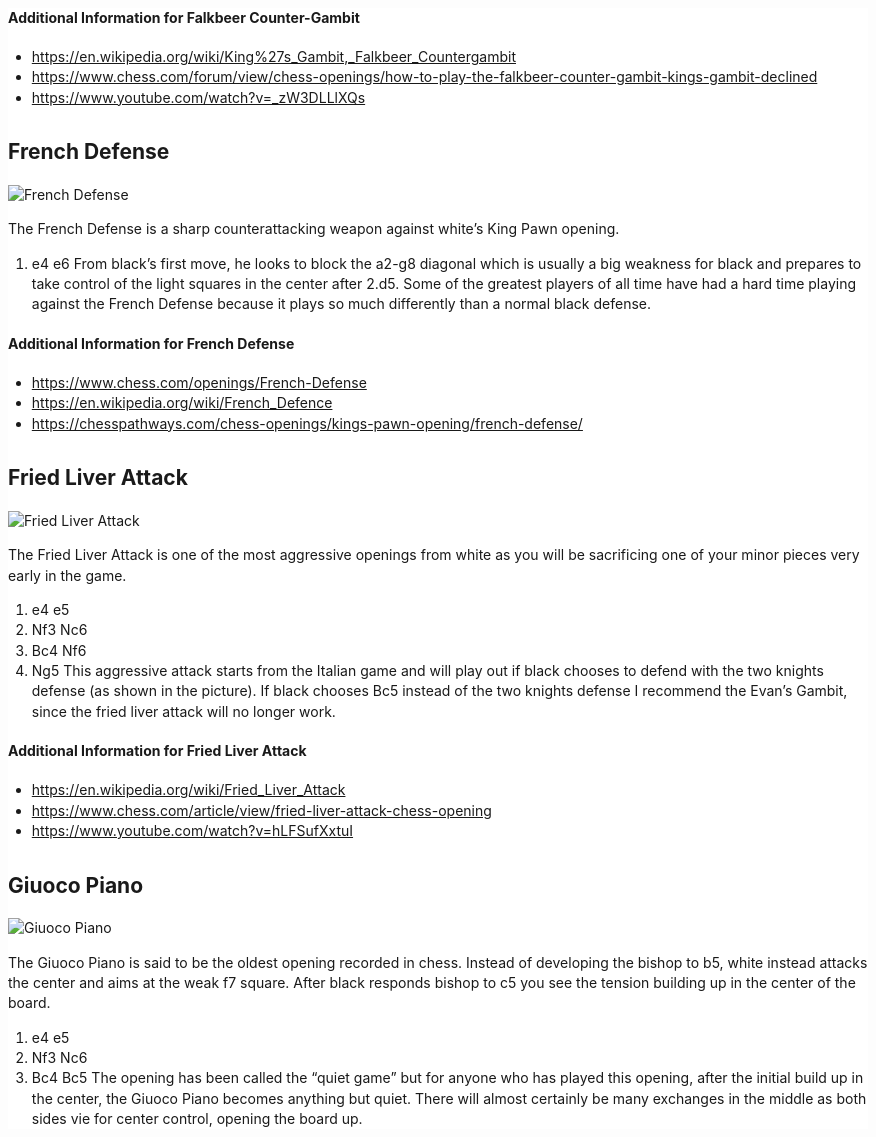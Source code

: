 #### Additional Information for Falkbeer Counter-Gambit

- https://en.wikipedia.org/wiki/King%27s_Gambit,_Falkbeer_Countergambit
- https://www.chess.com/forum/view/chess-openings/how-to-play-the-falkbeer-counter-gambit-kings-gambit-declined
- https://www.youtube.com/watch?v=_zW3DLLlXQs

## French Defense

![French Defense](https://www.thechesswebsite.com/wp-content/uploads/2012/07/French-Defense.jpg)

The French Defense is a sharp counterattacking weapon against white’s King Pawn opening.
1. e4 e6
From black’s first move, he looks to block the a2-g8 diagonal which is usually a big weakness for black and prepares to take control of the light squares in the center after 2.d5. Some of the greatest players of all time have had a hard time playing against the French Defense because it plays so much differently than a normal black defense.


#### Additional Information for French Defense

- https://www.chess.com/openings/French-Defense
- https://en.wikipedia.org/wiki/French_Defence
- https://chesspathways.com/chess-openings/kings-pawn-opening/french-defense/

## Fried Liver Attack

![Fried Liver Attack](https://www.thechesswebsite.com/wp-content/uploads/2012/07/fried-liver-attack-big.jpg)

The Fried Liver Attack is one of the most aggressive openings from white as you will be sacrificing one of your minor pieces very early in the game.
1. e4 e5
2. Nf3 Nc6
3. Bc4 Nf6
4. Ng5
This aggressive attack starts from the Italian game and will play out if black chooses to defend with the two knights defense (as shown in the picture). If black chooses Bc5 instead of the two knights defense I recommend the Evan’s Gambit, since the fried liver attack will no longer work.


#### Additional Information for Fried Liver Attack

- https://en.wikipedia.org/wiki/Fried_Liver_Attack
- https://www.chess.com/article/view/fried-liver-attack-chess-opening
- https://www.youtube.com/watch?v=hLFSufXxtuI

## Giuoco Piano

![Giuoco Piano](https://www.thechesswebsite.com/wp-content/uploads/2015/08/the-giuoco-piano.jpg)

The Giuoco Piano is said to be the oldest opening recorded in chess. Instead of developing the bishop to b5, white instead attacks the center and aims at the weak f7 square. After black responds bishop to c5 you see the tension building up in the center of the board.
1. e4 e5
2. Nf3 Nc6
3. Bc4 Bc5
The opening has been called the “quiet game” but for anyone who has played this opening, after the initial build up in the center, the Giuoco Piano becomes anything but quiet. There will almost certainly be many exchanges in the middle as both sides vie for center control, opening the board up.
